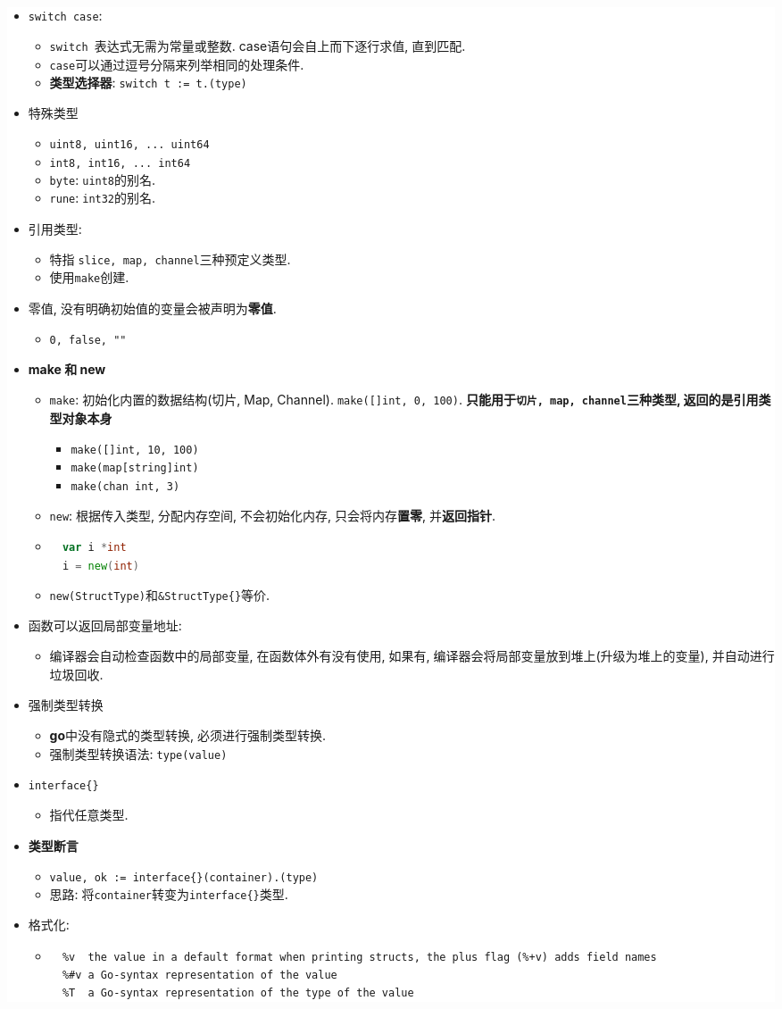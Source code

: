 - `switch case`:

    - `switch `表达式无需为常量或整数. case语句会自上而下逐行求值, 直到匹配.
    - `case`可以通过逗号分隔来列举相同的处理条件.
    - **类型选择器**: `switch t := t.(type)`

- 特殊类型
    - `uint8, uint16, ... uint64`
    - `int8, int16, ... int64`
    - `byte`: `uint8`的别名.
    - `rune`: `int32`的别名.
    
- 引用类型: 

    - 特指 `slice, map, channel`三种预定义类型.
    - 使用`make`创建.

- 零值,  没有明确初始值的变量会被声明为**零值**.
  
    - `0, false, ""`
    
- **make 和 new**

    - `make`: 初始化内置的数据结构(切片, Map, Channel). `make([]int, 0, 100)`. **只能用于`切片, map, channel`三种类型, 返回的是引用类型对象本身**

        - `make([]int, 10, 100)`
        - `make(map[string]int)`
        - `make(chan int, 3)`

    - `new`: 根据传入类型, 分配内存空间, 不会初始化内存, 只会将内存**置零**, 并**返回指针**.

    - ```go
        var i *int
        i = new(int)
        ```
        
    - `new(StructType)`和`&StructType{}`等价.

- 函数可以返回局部变量地址:
  
    - 编译器会自动检查函数中的局部变量, 在函数体外有没有使用, 如果有, 编译器会将局部变量放到堆上(升级为堆上的变量), 并自动进行垃圾回收.
    
- 强制类型转换

    - **go**中没有隐式的类型转换, 必须进行强制类型转换.
    - 强制类型转换语法: `type(value)`

- `interface{}`

    - 指代任意类型.

- **类型断言**

    - `value, ok := interface{}(container).(type)`
    - 思路: 将`container`转变为`interface{}`类型.

- 格式化:

    - ```
        %v	the value in a default format when printing structs, the plus flag (%+v) adds field names
        %#v	a Go-syntax representation of the value
        %T	a Go-syntax representation of the type of the value
        ```
